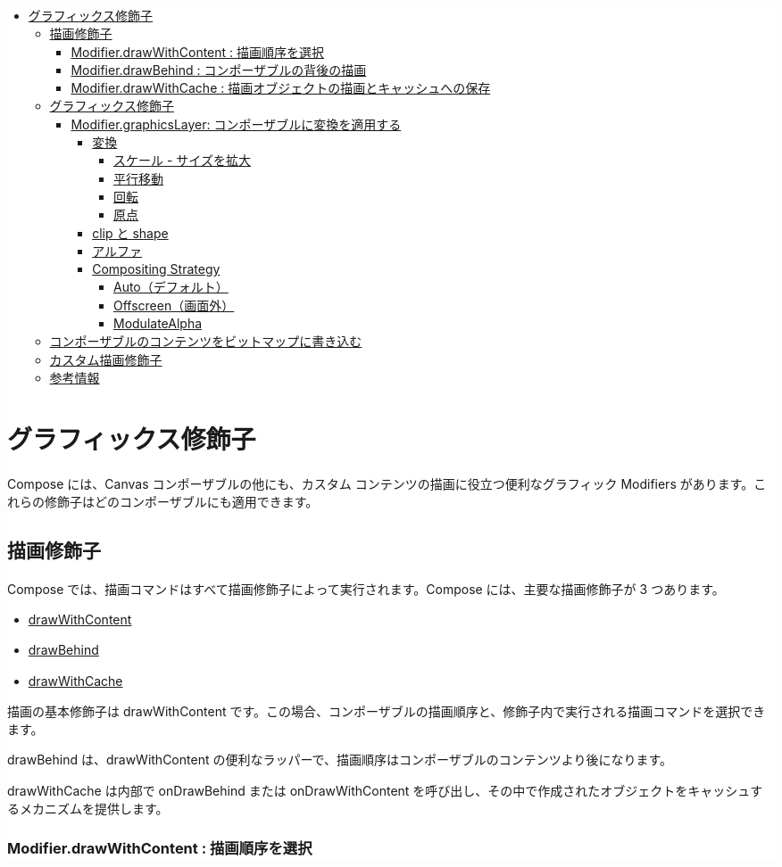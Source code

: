 - [グラフィックス修飾子](#グラフィックス修飾子)
  - [描画修飾子](#描画修飾子)
    - [Modifier.drawWithContent : 描画順序を選択](#modifierdrawwithcontent--描画順序を選択)
    - [Modifier.drawBehind : コンポーザブルの背後の描画](#modifierdrawbehind--コンポーザブルの背後の描画)
    - [Modifier.drawWithCache : 描画オブジェクトの描画とキャッシュへの保存](#modifierdrawwithcache--描画オブジェクトの描画とキャッシュへの保存)
  - [グラフィックス修飾子](#グラフィックス修飾子-1)
    - [Modifier.graphicsLayer: コンポーザブルに変換を適用する](#modifiergraphicslayer-コンポーザブルに変換を適用する)
      - [変換](#変換)
        - [スケール - サイズを拡大](#スケール---サイズを拡大)
        - [平行移動](#平行移動)
        - [回転](#回転)
        - [原点](#原点)
      - [clip と shape](#clip-と-shape)
      - [アルファ](#アルファ)
      - [Compositing Strategy](#compositing-strategy)
        - [Auto（デフォルト）](#autoデフォルト)
        - [Offscreen（画面外）](#offscreen画面外)
        - [ModulateAlpha](#modulatealpha)
  - [コンポーザブルのコンテンツをビットマップに書き込む](#コンポーザブルのコンテンツをビットマップに書き込む)
  - [カスタム描画修飾子](#カスタム描画修飾子)
  - [参考情報](#参考情報)


# グラフィックス修飾子

Compose には、Canvas コンポーザブルの他にも、カスタム コンテンツの描画に役立つ便利なグラフィック Modifiers があります。これらの修飾子はどのコンポーザブルにも適用できます。


## 描画修飾子

Compose では、描画コマンドはすべて描画修飾子によって実行されます。Compose には、主要な描画修飾子が 3 つあります。

- [drawWithContent](https://developer.android.com/reference/kotlin/androidx/compose/ui/draw/package-summary?hl=ja&_gl=1*rve7jx*_up*MQ..*_ga*NjQ2Njk0MzM0LjE3MjY3MjU1NjI.*_ga_6HH9YJMN9M*MTcyNjcyNTU2MS4xLjAuMTcyNjcyNTU2MS4wLjAuMTg2OTg4MjUxMA..#(androidx.compose.ui.Modifier).drawWithContent(kotlin.Function1))

- [drawBehind](https://developer.android.com/reference/kotlin/androidx/compose/ui/draw/package-summary?hl=ja&_gl=1*rve7jx*_up*MQ..*_ga*NjQ2Njk0MzM0LjE3MjY3MjU1NjI.*_ga_6HH9YJMN9M*MTcyNjcyNTU2MS4xLjAuMTcyNjcyNTU2MS4wLjAuMTg2OTg4MjUxMA..#(androidx.compose.ui.Modifier).drawBehind(kotlin.Function1))

- [drawWithCache](https://developer.android.com/reference/kotlin/androidx/compose/ui/draw/package-summary?hl=ja&_gl=1*rve7jx*_up*MQ..*_ga*NjQ2Njk0MzM0LjE3MjY3MjU1NjI.*_ga_6HH9YJMN9M*MTcyNjcyNTU2MS4xLjAuMTcyNjcyNTU2MS4wLjAuMTg2OTg4MjUxMA..#(androidx.compose.ui.Modifier).drawWithCache(kotlin.Function1))

描画の基本修飾子は drawWithContent です。この場合、コンポーザブルの描画順序と、修飾子内で実行される描画コマンドを選択できます。

drawBehind は、drawWithContent の便利なラッパーで、描画順序はコンポーザブルのコンテンツより後になります。

drawWithCache は内部で onDrawBehind または onDrawWithContent を呼び出し、その中で作成されたオブジェクトをキャッシュするメカニズムを提供します。


### Modifier.drawWithContent : 描画順序を選択
